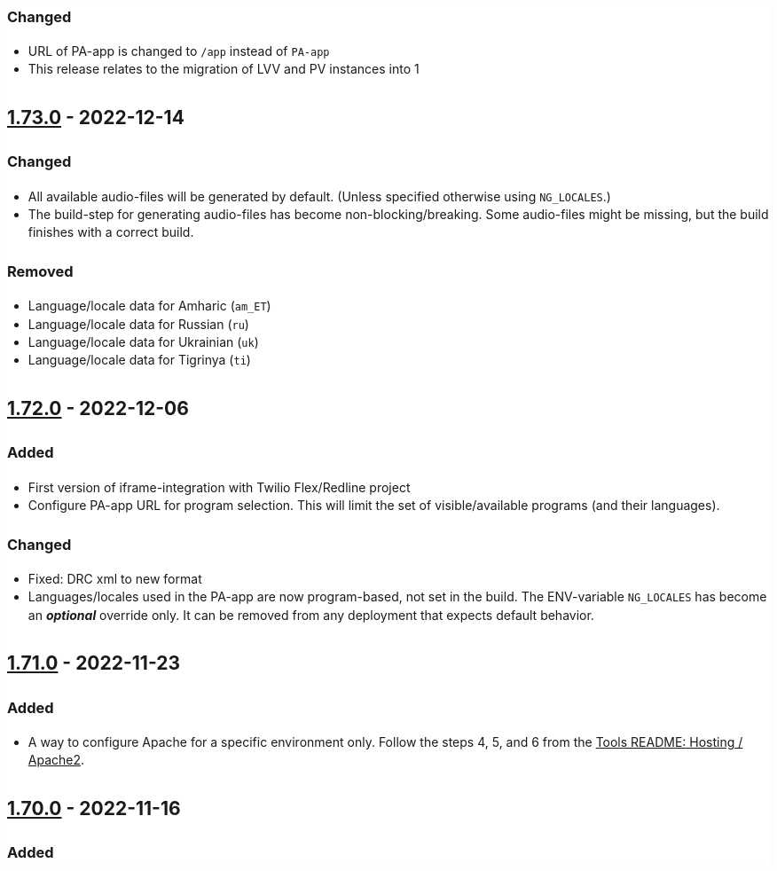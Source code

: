 ### Changed

- URL of PA-app is changed to `/app` instead of `PA-app`
- This release relates to the migration of LVV and PV instances into 1

## [1.73.0](https://github.com/global-121/121-platform/compare/v1.72.0...v1.73.0) - 2022-12-14

### Changed

- All available audio-files will be generated by default. (Unless specified otherwise using `NG_LOCALES`.)
- The build-step for generating audio-files has become non-blocking/breaking. Some audio-files might be missing, but the build finishes with a correct build.

### Removed

- Language/locale data for Amharic (`am_ET`)
- Language/locale data for Russian (`ru`)
- Language/locale data for Ukrainian (`uk`)
- Language/locale data for Tigrinya (`ti`)

## [1.72.0](https://github.com/global-121/121-platform/compare/v1.71.0...v1.72.0) - 2022-12-06

### Added

- First version of iframe-integration with Twilio Flex/Redline project
- Configure PA-app URL for program selection. This will limit the set of visible/available programs (and their languages).

### Changed

- Fixed: DRC xml to new format
- Languages/locales used in the PA-app are now program-based, not set in the build. The ENV-variable `NG_LOCALES` has become an _**optional**_ override only. It can be removed from any deployment that expects default behavior.

## [1.71.0](https://github.com/global-121/121-platform/compare/v1.70.0...v1.71.0) - 2022-11-23

### Added

- A way to configure Apache for a specific environment only.
  Follow the steps 4, 5, and 6 from the [Tools README: Hosting / Apache2](tools/README.md#apache2).

## [1.70.0](https://github.com/global-121/121-platform/compare/v1.69.0...v1.70.0) - 2022-11-16

### Added

